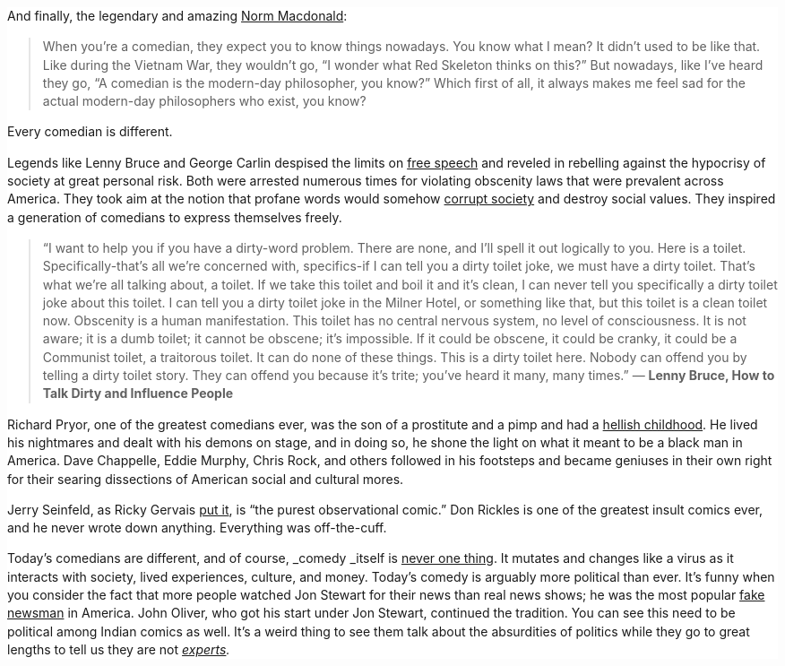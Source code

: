 And finally, the legendary and amazing&nbsp;[Norm Macdonald][23]:

<blockquote class="wp-block-quote is-layout-flow wp-block-quote-is-layout-flow">
  <p>
    When you&#8217;re a comedian, they expect you to know things nowadays. You know what I mean? It didn&#8217;t used to be like that. Like during the Vietnam War, they wouldn&#8217;t go, &#8220;I wonder what Red Skeleton thinks on this?&#8221; But nowadays, like I&#8217;ve heard they go, &#8220;A comedian is the modern-day philosopher, you know?&#8221; Which first of all, it always makes me feel sad for the actual modern-day philosophers who exist, you know?
  </p>
</blockquote>

Every comedian is different.

Legends like Lenny Bruce and George Carlin despised the limits on&nbsp;[free speech][24]&nbsp;and reveled in rebelling against the hypocrisy of society at great personal risk. Both were arrested numerous times for violating obscenity laws that were prevalent across America. They took aim at the notion that profane words would somehow&nbsp;[corrupt society][25]&nbsp;and destroy social values. They inspired a generation of comedians to express themselves freely.

<blockquote class="wp-block-quote is-layout-flow wp-block-quote-is-layout-flow">
  <p>
    “I want to help you if you have a dirty-word problem. There are none, and I&#8217;ll spell it out logically to you. Here is a toilet. Specifically-that&#8217;s all we&#8217;re concerned with, specifics-if I can tell you a dirty toilet joke, we must have a dirty toilet. That&#8217;s what we&#8217;re all talking about, a toilet. If we take this toilet and boil it and it&#8217;s clean, I can never tell you specifically a dirty toilet joke about this toilet. I can tell you a dirty toilet joke in the Milner Hotel, or something like that, but this toilet is a clean toilet now. Obscenity is a human manifestation. This toilet has no central nervous system, no level of consciousness. It is not aware; it is a dumb toilet; it cannot be obscene; it&#8217;s impossible. If it could be obscene, it could be cranky, it could be a Communist toilet, a traitorous toilet. It can do none of these things. This is a dirty toilet here. Nobody can offend you by telling a dirty toilet story. They can offend you because it&#8217;s trite; you&#8217;ve heard it many, many times.” ―&nbsp;<strong>Lenny Bruce, How to Talk Dirty and Influence People</strong>
  </p>
</blockquote>

Richard Pryor, one of the greatest comedians ever, was the son of a prostitute and a pimp and had a [hellish childhood][26]. He lived his nightmares and dealt with his demons on stage, and in doing so, he shone the light on what it meant to be a black man in America. Dave Chappelle, Eddie Murphy, Chris Rock, and others followed in his footsteps and became geniuses in their own right for their searing dissections of American social and cultural mores.<figure class="wp-block-embed is-type-video is-provider-youtube wp-block-embed-youtube wp-embed-aspect-4-3 wp-has-aspect-ratio">

<div class="wp-block-embed__wrapper">
</div></figure> 

Jerry Seinfeld, as Ricky Gervais&nbsp;[put it][27], is “the purest observational comic.” Don Rickles is one of the greatest insult comics ever, and he never wrote down anything. Everything was off-the-cuff.

Today’s comedians are different, and of course, _comedy _itself is [never one thing][28]. It mutates and changes like a virus as it interacts with society, lived experiences, culture, and money. Today’s comedy is arguably more political than ever. It’s funny when you consider the fact that more people watched Jon Stewart for their news than real news shows; he was the most popular [fake newsman][29] in America. John Oliver, who got his start under Jon Stewart, continued the tradition. You can see this need to be political among Indian comics as well. It’s a weird thing to see them talk about the absurdities of politics while they go to great lengths to tell us they are not _[experts][29]._<figure class="wp-block-embed is-type-video is-provider-youtube wp-block-embed-youtube wp-embed-aspect-16-9 wp-has-aspect-ratio">


 [1]: https://journals.sagepub.com/doi/full/10.1177/147470490600400129
 [2]: https://journals.sagepub.com/doi/10.1177/1088868320961909
 [3]: https://www.wlv.ac.uk/news-and-events/latest-news/2008/august-2008/the-worlds-ten-oldest-jokes-revealed.php
 [4]: https://plato.stanford.edu/entries/humor/
 [5]: https://bigthink.com/thinking/philosophy-of-humor/
 [6]: https://dailystoic.com/stoic-humor/
 [7]: https://commons.wikimedia.org/wiki/File:Statue_of_Aristotle_at_the_University_of_Freiburg_-_panoramio.jpg
 [8]: https://www.goodreads.com/author/quotes/17854.Bertrand_Russell
 [9]: https://en.wikipedia.org/wiki/Theories_of_humor
 [10]: https://en.wikipedia.org/wiki/Humor_in_Freud
 [11]: https://theconversation.com/why-do-we-laugh-new-study-considers-possible-evolutionary-reasons-behind-this-very-human-behaviour-190193
 [12]: https://youtu.be/reuJjGhgU_k?si=rNIQbeBkp6jo61It
 [13]: https://www.youtube.com/watch?v=DaueLQf_OQ4
 [14]: https://jaydixit.com/interviews/george-carlins-last-interview/
 [15]: https://nautil.us/why-is-that-funny-243350/
 [16]: https://www.youtube.com/watch?v=ms02ezkAcYw&t=40s
 [17]: https://tim.blog/2023/11/02/morgan-housel-transcript/
 [18]: https://moretothat.com/the-tightrope-of-discipline/?ref=refind
 [19]: https://www.reddit.com/r/Standup/comments/mw69qp/i_hate_it_when_people_say_that_comedians_are_the/
 [20]: https://youtu.be/l8ZRhvB_7EE?si=kqYUOAXXRzWsTmuF
 [21]: https://www.hollywoodreporter.com/tv/tv-features/bill-burr-interview-career-snl-gina-carano-1235134000/
 [22]: https://www.youtube.com/watch?v=nCGGWeD_EJk&t=284s
 [23]: https://www.youtube.com/watch?v=4nr39wJyoUA
 [24]: http://www.wpsanet.org/papers/docs/Mello,%20Sicknicks%20with%20Filthy%20Words.pdf
 [25]: https://www.theatlantic.com/entertainment/archive/2012/05/the-7-dirty-words-turn-40-but-theyre-still-dirty/257374/
 [26]: https://www.vanityfair.com/hollywood/2020/12/old-hollywood-book-club-richard-pryor
 [27]: http://here%20he%20is%20the%20purest%20observation/
 [28]: https://www.vulture.com/2018/09/post-comedy-how-funny-does-comedy-need-to-be.html
 [29]: https://time.com/3704321/jon-stewart-daily-show-fake-news/
 [30]: https://www.bebhuvan.com/a-little-less-dumb/no-it-isnt/
 [31]: https://slate.com/culture/2014/04/who-invented-stand-up-the-origins-of-a-peculiarly-american-form-of-comedy.html
 [32]: https://www.youtube.com/watch?v=OKY6BGcx37k&t=2658s
 [33]: https://open.spotify.com/episode/1LjGF1dmYWnPhIkDLUvATC?si=qPzvPeDUSr2XtRbofmibqA
 [34]: https://youtu.be/s-clvDxl8qI
 [35]: https://youtu.be/S6EVTVTR2cg?si=9b02g-Ock7eZMFrL
 [36]: https://youtu.be/sdcChMu3Ogw?si=kxyQcMRcMpWFZe_h
 [37]: https://www.youtube.com/watch?v=EIdfGXxqqKQ
 [38]: https://www.youtube.com/watch?v=ePCUx3Okqqo&t=471s
 [39]: https://www.youtube.com/watch?v=iXk3jIzOP9M
 [40]: https://www.youtube.com/watch?v=B5KYVtnmORI
 [41]: https://www.youtube.com/watch?v=I-y1wj2GFJ4
 [42]: https://youtu.be/nCGGWeD_EJk
 [43]: https://theconversation.com/why-do-we-laugh-when-someone-falls-down-heres-what-science-says-199367
 [44]: https://www.scientificamerican.com/article/whats-so-funny-the-science-of-why-we-laugh/
 [45]: https://www.vulture.com/article/comedy-book-excerpt-truth-is-what-a-comedian-makes-of-it.html
 [46]: https://www.vulture.com/2018/01/the-rise-of-clapter-comedy.html
 [47]: https://lennybruce.org/2022/05/31/was-george-carlin-really-a-prophet-the-forward-forward/
 [48]: https://www.youtube.com/watch?v=wa6UfcMWXPI
 [49]: https://www.youtube.com/watch?v=IeH0mz0REi4